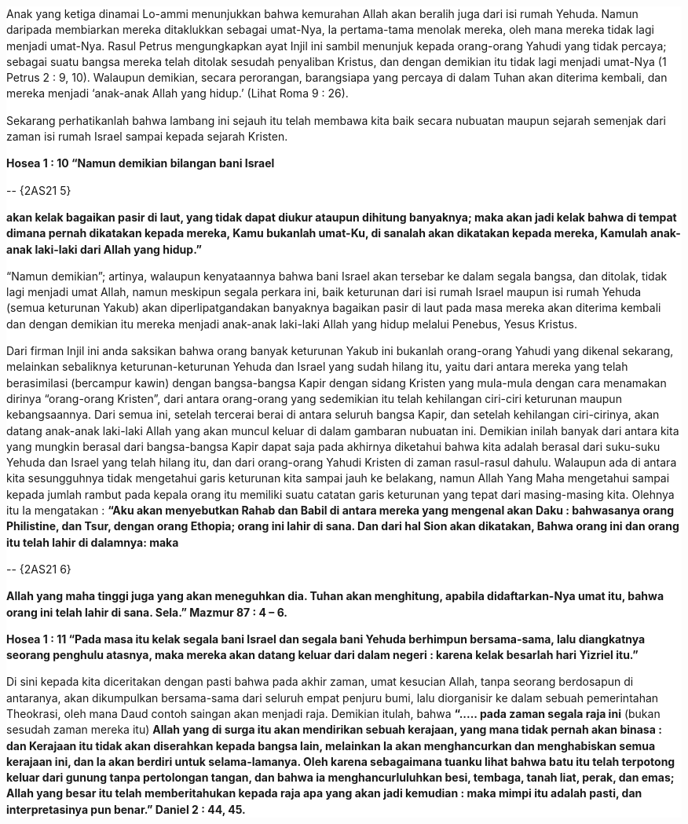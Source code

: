 Anak yang ketiga dinamai Lo-ammi menunjukkan bahwa kemurahan Allah akan beralih juga dari isi rumah Yehuda. Namun daripada membiarkan mereka ditaklukkan sebagai umat-Nya, Ia pertama-tama menolak mereka, oleh mana mereka tidak lagi menjadi umat-Nya. Rasul Petrus mengungkapkan ayat Injil ini sambil menunjuk kepada orang-orang Yahudi yang tidak percaya; sebagai suatu bangsa mereka telah ditolak sesudah penyaliban Kristus, dan dengan demikian itu tidak lagi menjadi umat-Nya (1 Petrus 2 : 9, 10). Walaupun demikian, secara perorangan, barangsiapa yang percaya di dalam Tuhan akan diterima kembali, dan mereka menjadi ‘anak-anak Allah yang hidup.’ (Lihat Roma 9 : 26).

Sekarang perhatikanlah bahwa lambang ini sejauh itu telah membawa kita baik secara nubuatan maupun sejarah semenjak dari zaman isi rumah Israel sampai kepada sejarah Kristen.

**Hosea 1 : 10 “Namun demikian bilangan bani Israel**

 -- {2AS21 5}   
  
  **akan kelak bagaikan pasir di laut, yang tidak dapat diukur ataupun dihitung banyaknya; maka akan jadi kelak bahwa di tempat dimana pernah dikatakan kepada mereka, Kamu bukanlah umat-Ku, di sanalah akan dikatakan kepada mereka, Kamulah anak-anak laki-laki dari Allah yang hidup.”**

“Namun demikian”; artinya, walaupun kenyataannya bahwa bani Israel akan tersebar ke dalam segala bangsa, dan ditolak, tidak lagi menjadi umat Allah, namun meskipun segala perkara ini, baik keturunan dari isi rumah Israel maupun isi rumah Yehuda (semua keturunan Yakub) akan diperlipatgandakan banyaknya bagaikan pasir di laut pada masa mereka akan diterima kembali dan dengan demikian itu mereka menjadi anak-anak laki-laki Allah yang hidup melalui Penebus, Yesus Kristus.

Dari firman Injil ini anda saksikan bahwa orang banyak keturunan Yakub ini bukanlah orang-orang Yahudi yang dikenal sekarang, melainkan sebaliknya keturunan-keturunan Yehuda dan Israel yang sudah hilang itu, yaitu dari antara mereka yang telah berasimilasi (bercampur kawin) dengan bangsa-bangsa Kapir dengan sidang Kristen yang mula-mula dengan cara menamakan dirinya “orang-orang Kristen”, dari antara orang-orang yang sedemikian itu telah kehilangan ciri-ciri keturunan maupun kebangsaannya. Dari semua ini, setelah tercerai berai di antara seluruh bangsa Kapir, dan setelah kehilangan ciri-cirinya, akan datang anak-anak laki-laki Allah yang akan muncul keluar di dalam gambaran nubuatan ini. Demikian inilah banyak dari antara kita yang mungkin berasal dari bangsa-bangsa Kapir dapat saja pada akhirnya diketahui bahwa kita adalah berasal dari suku-suku Yehuda dan Israel yang telah hilang itu, dan dari orang-orang Yahudi Kristen di zaman rasul-rasul dahulu. Walaupun ada di antara kita sesungguhnya tidak mengetahui garis keturunan kita sampai jauh ke belakang, namun Allah Yang Maha mengetahui sampai kepada jumlah rambut pada kepala orang itu memiliki suatu catatan garis keturunan yang tepat dari masing-masing kita. Olehnya itu Ia mengatakan : **“Aku akan menyebutkan Rahab dan Babil di antara mereka yang mengenal akan Daku : bahwasanya orang Philistine, dan Tsur, dengan orang Ethopia; orang ini lahir di sana. Dan dari hal Sion akan dikatakan, Bahwa orang ini dan orang itu telah lahir di dalamnya: maka**

 -- {2AS21 6}   
  
  **Allah yang maha tinggi juga yang akan meneguhkan dia. Tuhan akan menghitung, apabila didaftarkan-Nya umat itu, bahwa orang ini telah lahir di sana. Sela.” Mazmur 87 : 4 – 6.**

**Hosea 1 : 11 “Pada masa itu kelak segala bani Israel dan segala bani Yehuda berhimpun bersama-sama, lalu diangkatnya seorang penghulu atasnya, maka mereka akan datang keluar dari dalam negeri : karena kelak besarlah hari Yizriel itu.”**

Di sini kepada kita diceritakan dengan pasti bahwa pada akhir zaman, umat kesucian Allah, tanpa seorang berdosapun di antaranya, akan dikumpulkan bersama-sama dari seluruh empat penjuru bumi, lalu diorganisir ke dalam sebuah pemerintahan Theokrasi, oleh mana Daud contoh saingan akan menjadi raja. Demikian itulah, bahwa **“..... pada zaman segala raja ini** (bukan sesudah zaman mereka itu) **Allah yang di surga itu akan mendirikan sebuah kerajaan, yang mana tidak pernah akan binasa : dan Kerajaan itu tidak akan diserahkan kepada bangsa lain, melainkan Ia akan menghancurkan dan menghabiskan semua kerajaan ini, dan Ia akan berdiri untuk selama-lamanya. Oleh karena sebagaimana tuanku lihat bahwa batu itu telah terpotong keluar dari gunung tanpa pertolongan tangan, dan bahwa ia menghancurluluhkan besi, tembaga, tanah liat, perak, dan emas; Allah yang besar itu telah memberitahukan kepada raja apa yang akan jadi kemudian : maka mimpi itu adalah pasti, dan interpretasinya pun benar.” Daniel 2 : 44, 45.**
